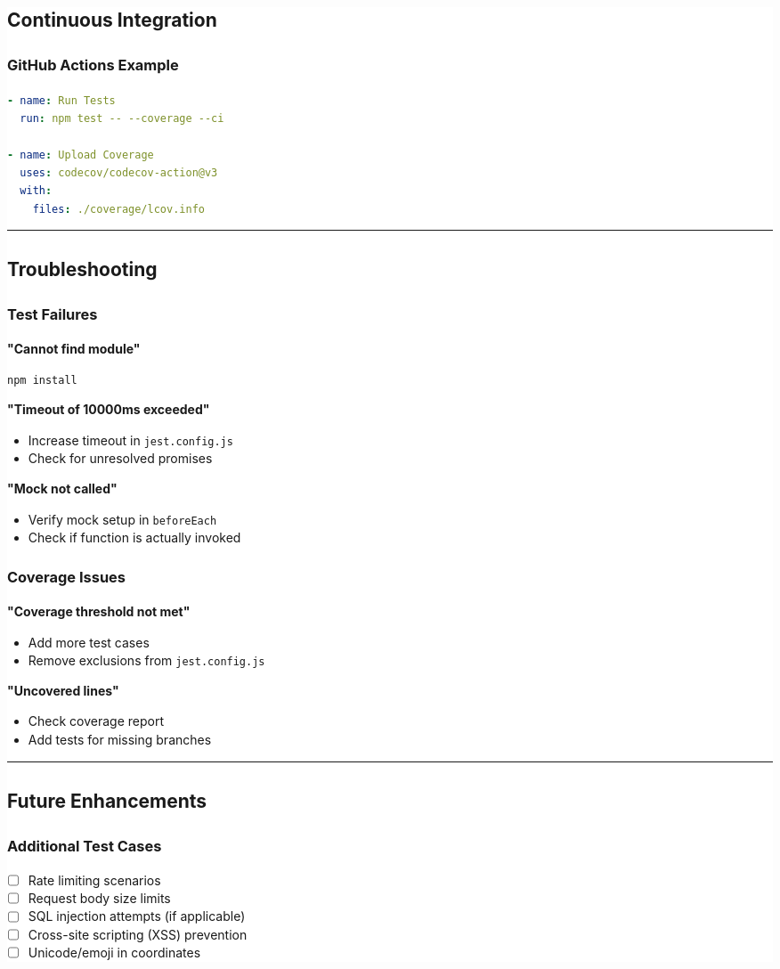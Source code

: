 
## Continuous Integration

### GitHub Actions Example

```yaml
- name: Run Tests
  run: npm test -- --coverage --ci

- name: Upload Coverage
  uses: codecov/codecov-action@v3
  with:
    files: ./coverage/lcov.info
```

---

## Troubleshooting

### Test Failures

**"Cannot find module"**
```bash
npm install
```

**"Timeout of 10000ms exceeded"**
- Increase timeout in `jest.config.js`
- Check for unresolved promises

**"Mock not called"**
- Verify mock setup in `beforeEach`
- Check if function is actually invoked

### Coverage Issues

**"Coverage threshold not met"**
- Add more test cases
- Remove exclusions from `jest.config.js`

**"Uncovered lines"**
- Check coverage report
- Add tests for missing branches

---

## Future Enhancements

### Additional Test Cases
- [ ] Rate limiting scenarios
- [ ] Request body size limits
- [ ] SQL injection attempts (if applicable)
- [ ] Cross-site scripting (XSS) prevention
- [ ] Unicode/emoji in coordinates
